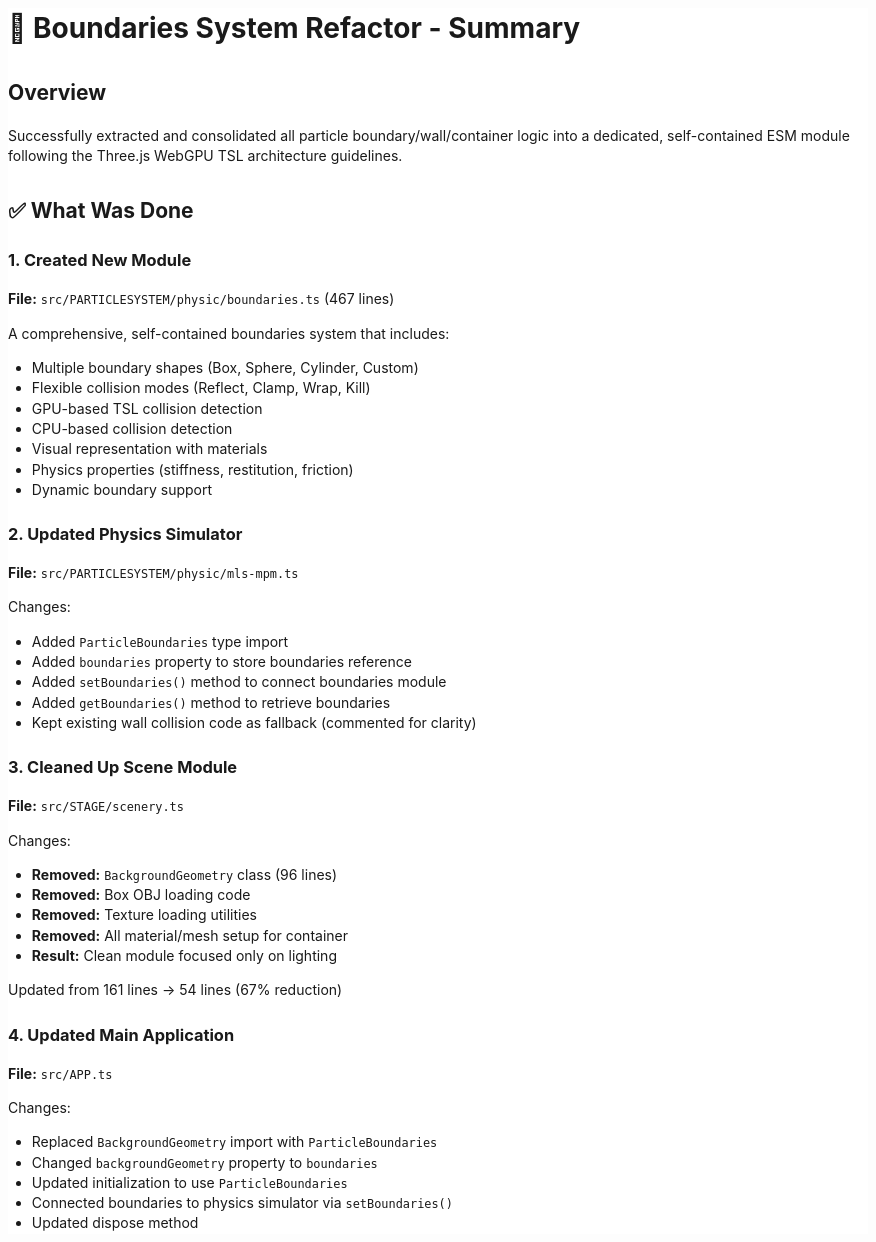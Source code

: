 # 🔲 Boundaries System Refactor - Summary

## Overview

Successfully extracted and consolidated all particle boundary/wall/container logic into a dedicated, self-contained ESM module following the Three.js WebGPU TSL architecture guidelines.

## ✅ What Was Done

### 1. Created New Module

**File:** `src/PARTICLESYSTEM/physic/boundaries.ts` (467 lines)

A comprehensive, self-contained boundaries system that includes:
- Multiple boundary shapes (Box, Sphere, Cylinder, Custom)
- Flexible collision modes (Reflect, Clamp, Wrap, Kill)
- GPU-based TSL collision detection
- CPU-based collision detection
- Visual representation with materials
- Physics properties (stiffness, restitution, friction)
- Dynamic boundary support

### 2. Updated Physics Simulator

**File:** `src/PARTICLESYSTEM/physic/mls-mpm.ts`

Changes:
- Added `ParticleBoundaries` type import
- Added `boundaries` property to store boundaries reference
- Added `setBoundaries()` method to connect boundaries module
- Added `getBoundaries()` method to retrieve boundaries
- Kept existing wall collision code as fallback (commented for clarity)

### 3. Cleaned Up Scene Module

**File:** `src/STAGE/scenery.ts`

Changes:
- **Removed:** `BackgroundGeometry` class (96 lines)
- **Removed:** Box OBJ loading code
- **Removed:** Texture loading utilities
- **Removed:** All material/mesh setup for container
- **Result:** Clean module focused only on lighting

Updated from 161 lines → 54 lines (67% reduction)

### 4. Updated Main Application

**File:** `src/APP.ts`

Changes:
- Replaced `BackgroundGeometry` import with `ParticleBoundaries`
- Changed `backgroundGeometry` property to `boundaries`
- Updated initialization to use `ParticleBoundaries`
- Connected boundaries to physics simulator via `setBoundaries()`
- Updated dispose method
